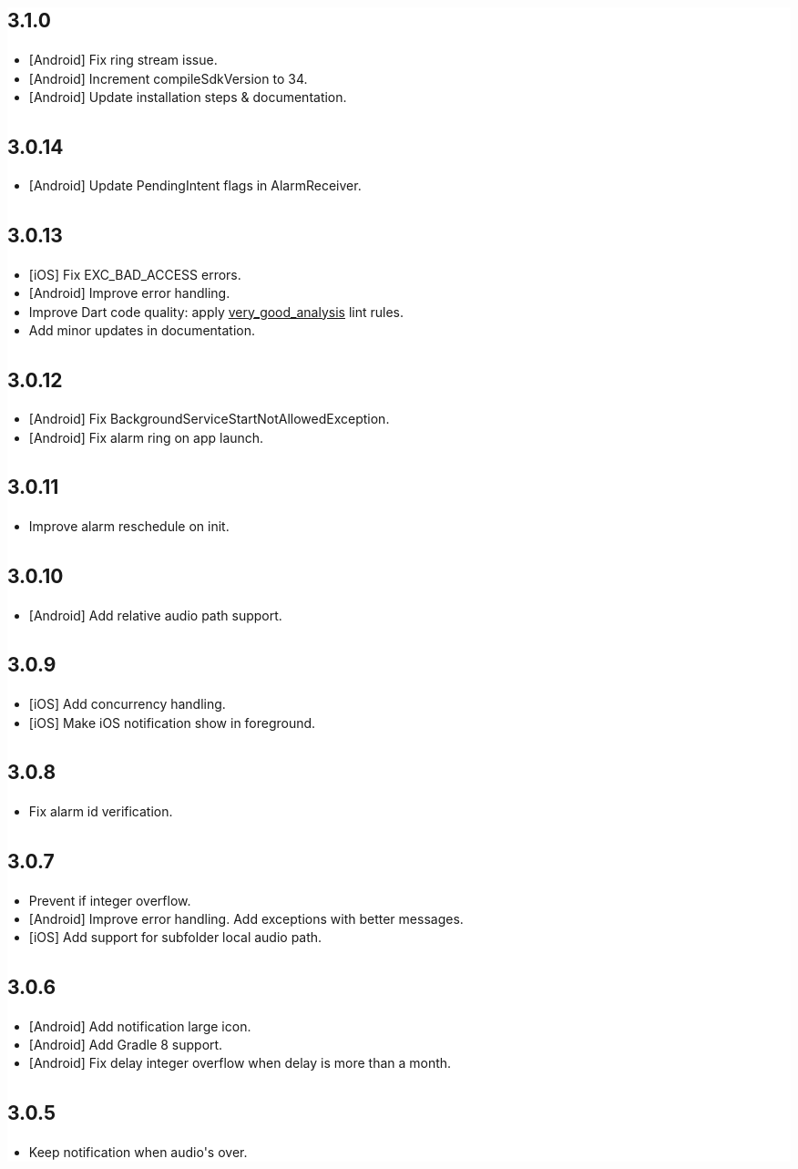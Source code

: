 ## 3.1.0
* [Android] Fix ring stream issue.
* [Android] Increment compileSdkVersion to 34.
* [Android] Update installation steps & documentation.

## 3.0.14
* [Android] Update PendingIntent flags in AlarmReceiver.

## 3.0.13
* [iOS] Fix EXC_BAD_ACCESS errors.
* [Android] Improve error handling.
* Improve Dart code quality: apply [very_good_analysis](https://pub.dev/packages/very_good_analysis) lint rules.
* Add minor updates in documentation.

## 3.0.12
* [Android] Fix BackgroundServiceStartNotAllowedException.
* [Android] Fix alarm ring on app launch.

## 3.0.11
* Improve alarm reschedule on init.

## 3.0.10
* [Android] Add relative audio path support.

## 3.0.9
* [iOS] Add concurrency handling.
* [iOS] Make iOS notification show in foreground.

## 3.0.8
* Fix alarm id verification.

## 3.0.7
* Prevent if integer overflow.
* [Android] Improve error handling. Add exceptions with better messages.
* [iOS] Add support for subfolder local audio path.

## 3.0.6
* [Android] Add notification large icon.
* [Android] Add Gradle 8 support.
* [Android] Fix delay integer overflow when delay is more than a month.

## 3.0.5
* Keep notification when audio's over.
